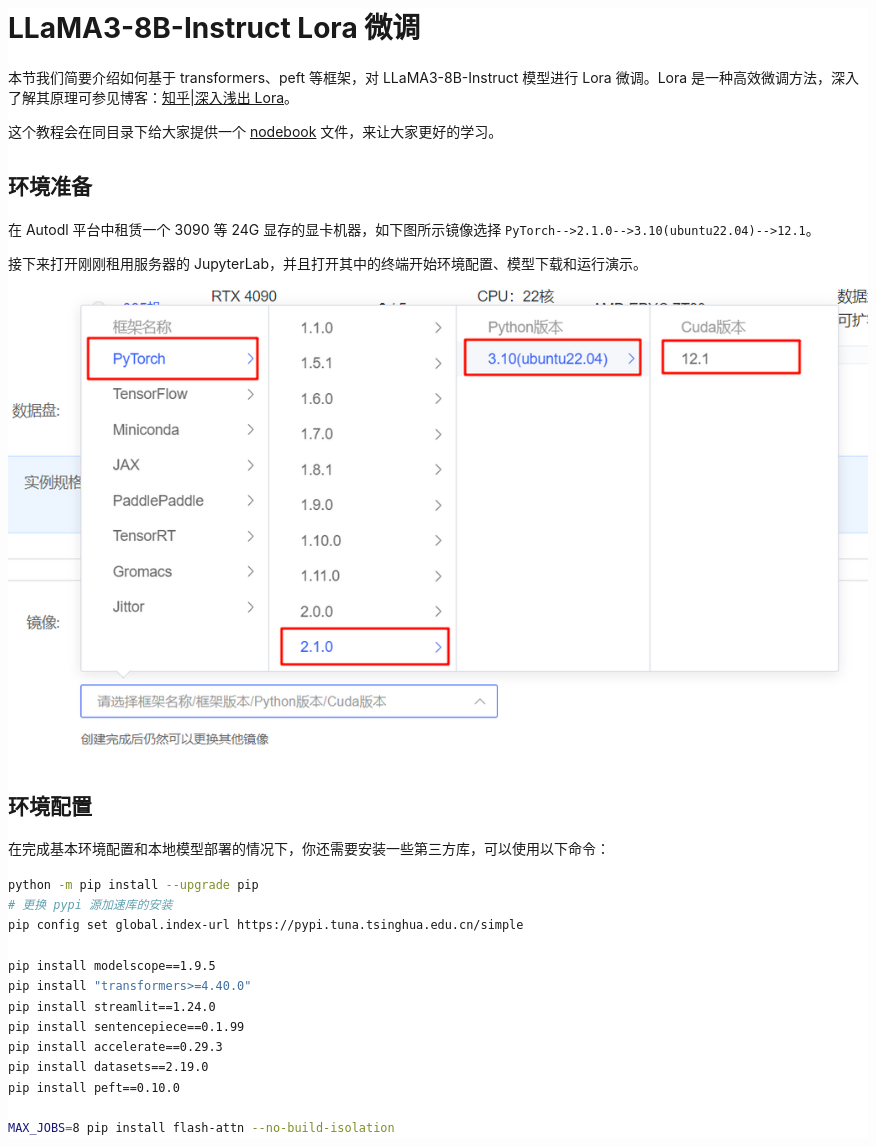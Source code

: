 # LLaMA3-8B-Instruct Lora 微调

本节我们简要介绍如何基于 transformers、peft 等框架，对 LLaMA3-8B-Instruct 模型进行 Lora 微调。Lora 是一种高效微调方法，深入了解其原理可参见博客：[知乎|深入浅出 Lora](https://zhuanlan.zhihu.com/p/650197598)。

这个教程会在同目录下给大家提供一个 [nodebook](./LLaMA3-8B-Instruct%20Lora.ipynb) 文件，来让大家更好的学习。

## 环境准备

在 Autodl 平台中租赁一个 3090 等 24G 显存的显卡机器，如下图所示镜像选择 `PyTorch-->2.1.0-->3.10(ubuntu22.04)-->12.1`。

接下来打开刚刚租用服务器的 JupyterLab，并且打开其中的终端开始环境配置、模型下载和运行演示。

![开启机器配置选择](images/image-1.png)

## 环境配置

在完成基本环境配置和本地模型部署的情况下，你还需要安装一些第三方库，可以使用以下命令：

```bash
python -m pip install --upgrade pip
# 更换 pypi 源加速库的安装
pip config set global.index-url https://pypi.tuna.tsinghua.edu.cn/simple

pip install modelscope==1.9.5
pip install "transformers>=4.40.0"
pip install streamlit==1.24.0
pip install sentencepiece==0.1.99
pip install accelerate==0.29.3
pip install datasets==2.19.0
pip install peft==0.10.0

MAX_JOBS=8 pip install flash-attn --no-build-isolation
```
